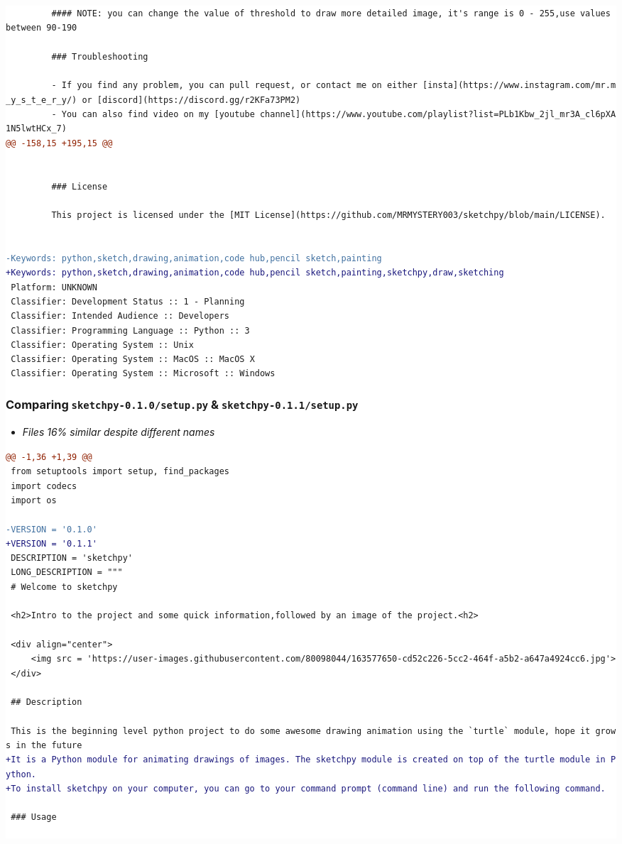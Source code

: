 ```diff
         #### NOTE: you can change the value of threshold to draw more detailed image, it's range is 0 - 255,use values between 90-190
         
         ### Troubleshooting
         
         - If you find any problem, you can pull request, or contact me on either [insta](https://www.instagram.com/mr.m_y_s_t_e_r_y/) or [discord](https://discord.gg/r2KFa73PM2)
         - You can also find video on my [youtube channel](https://www.youtube.com/playlist?list=PLb1Kbw_2jl_mr3A_cl6pXA1N5lwtHCx_7)
@@ -158,15 +195,15 @@
         
         
         ### License
         
         This project is licensed under the [MIT License](https://github.com/MRMYSTERY003/sketchpy/blob/main/LICENSE).
         
         
-Keywords: python,sketch,drawing,animation,code hub,pencil sketch,painting
+Keywords: python,sketch,drawing,animation,code hub,pencil sketch,painting,sketchpy,draw,sketching
 Platform: UNKNOWN
 Classifier: Development Status :: 1 - Planning
 Classifier: Intended Audience :: Developers
 Classifier: Programming Language :: Python :: 3
 Classifier: Operating System :: Unix
 Classifier: Operating System :: MacOS :: MacOS X
 Classifier: Operating System :: Microsoft :: Windows
```

### Comparing `sketchpy-0.1.0/setup.py` & `sketchpy-0.1.1/setup.py`

 * *Files 16% similar despite different names*

```diff
@@ -1,36 +1,39 @@
 from setuptools import setup, find_packages
 import codecs
 import os
 
-VERSION = '0.1.0'
+VERSION = '0.1.1'
 DESCRIPTION = 'sketchpy'
 LONG_DESCRIPTION = """
 # Welcome to sketchpy
 
 <h2>Intro to the project and some quick information,followed by an image of the project.<h2>
 
 <div align="center">
     <img src = 'https://user-images.githubusercontent.com/80098044/163577650-cd52c226-5cc2-464f-a5b2-a647a4924cc6.jpg'>
 </div>
 
 ## Description
 
 This is the beginning level python project to do some awesome drawing animation using the `turtle` module, hope it grows in the future
+It is a Python module for animating drawings of images. The sketchpy module is created on top of the turtle module in Python.
+To install sketchpy on your computer, you can go to your command prompt (command line) and run the following command.
 
 ### Usage
 
```